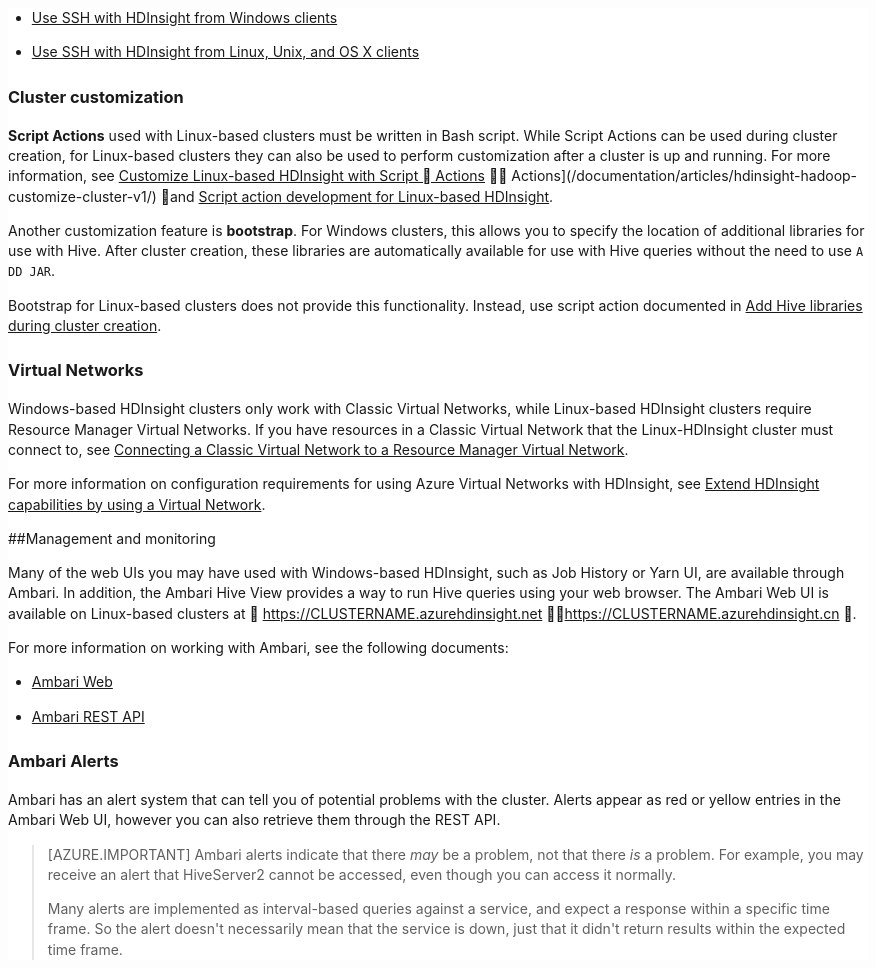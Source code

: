 - [Use SSH with HDInsight from Windows clients](/documentation/articles/hdinsight-hadoop-linux-use-ssh-windows/)

- [Use SSH with HDInsight from Linux, Unix, and OS X clients](/documentation/articles/hdinsight-hadoop-linux-use-ssh-unix/)

### Cluster customization

**Script Actions** used with Linux-based clusters must be written in Bash script. While Script Actions can be used during cluster creation, for Linux-based clusters they can also be used to perform customization after a cluster is up and running. For more information, see [Customize Linux-based HDInsight with Script  Actions](/documentation/articles/hdinsight-hadoop-customize-cluster-linux/)  Actions](/documentation/articles/hdinsight-hadoop-customize-cluster-v1/)  and [Script action development for Linux-based HDInsight](/documentation/articles/hdinsight-hadoop-script-actions-linux/).

Another customization feature is **bootstrap**. For Windows clusters, this allows you to specify the location of additional libraries for use with Hive. After cluster creation, these libraries are automatically available for use with Hive queries without the need to use `ADD JAR`.

Bootstrap for Linux-based clusters does not provide this functionality. Instead, use script action documented in [Add Hive libraries during cluster creation](/documentation/articles/hdinsight-hadoop-add-hive-libraries/).

### Virtual Networks

Windows-based HDInsight clusters only work with Classic Virtual Networks, while Linux-based HDInsight clusters require Resource Manager Virtual Networks. If you have resources in a Classic Virtual Network that the Linux-HDInsight cluster must connect to, see [Connecting a Classic Virtual Network to a Resource Manager Virtual Network](/documentation/articles/virtual-networks-arm-asm-s2s/).

For more information on configuration requirements for using Azure Virtual Networks with HDInsight, see [Extend HDInsight capabilities by using a Virtual Network](/documentation/articles/hdinsight-extend-hadoop-virtual-network/).

##Management and monitoring

Many of the web UIs you may have used with Windows-based HDInsight, such as Job History or Yarn UI, are available through Ambari. In addition, the Ambari Hive View provides a way to run Hive queries using your web browser. The Ambari Web UI is available on Linux-based clusters at  https://CLUSTERNAME.azurehdinsight.net  https://CLUSTERNAME.azurehdinsight.cn .

For more information on working with Ambari, see the following documents:

- [Ambari Web](/documentation/articles/hdinsight-hadoop-manage-ambari/)

- [Ambari REST API](/documentation/articles/hdinsight-hadoop-manage-ambari-rest-api/)

### Ambari Alerts

Ambari has an alert system that can tell you of potential problems with the cluster. Alerts appear as red or yellow entries in the Ambari Web UI, however you can also retrieve them through the REST API.

> [AZURE.IMPORTANT] Ambari alerts indicate that there *may* be a problem, not that there *is* a problem. For example, you may receive an alert that HiveServer2 cannot be accessed, even though you can access it normally.
>
> Many alerts are implemented as interval-based queries against a service, and expect a response within a specific time frame. So the alert doesn't necessarily mean that the service is down, just that it didn't return results within the expected time frame.
